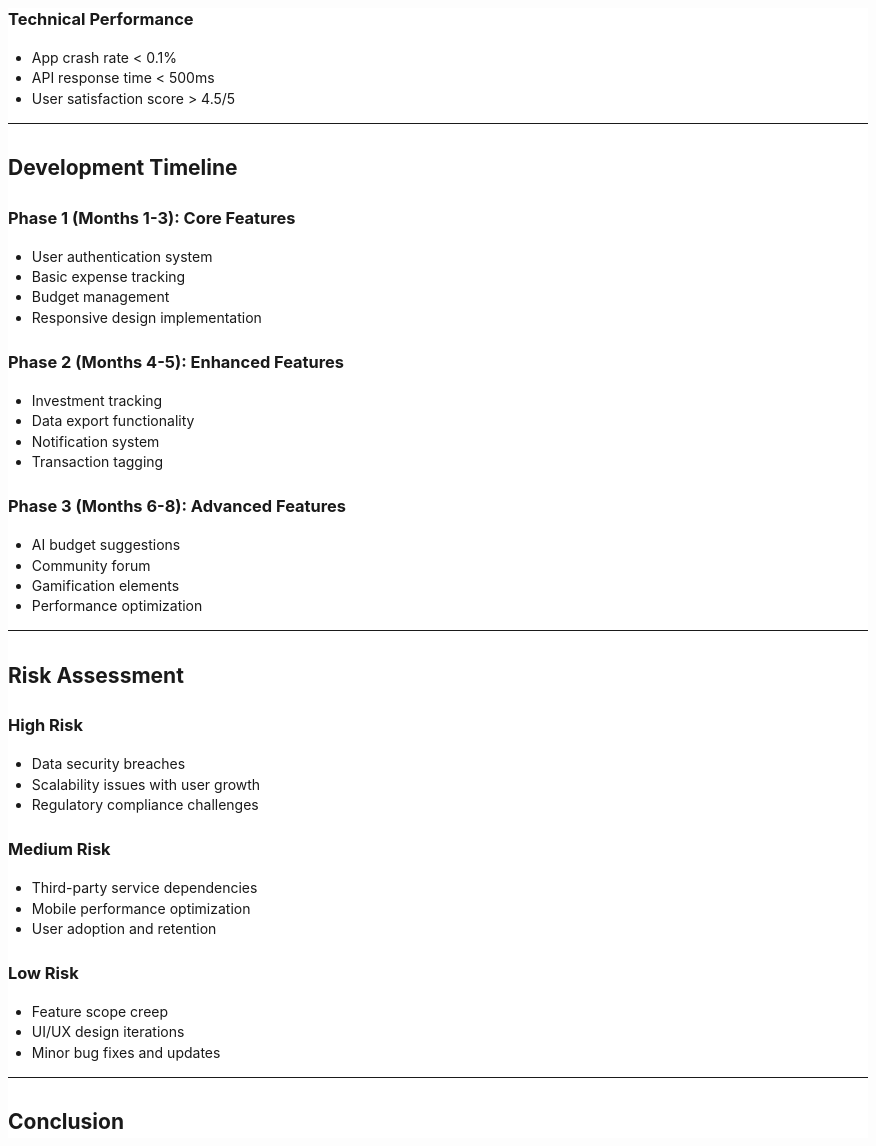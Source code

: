 ### Technical Performance
- App crash rate < 0.1%
- API response time < 500ms
- User satisfaction score > 4.5/5

---

## Development Timeline

### Phase 1 (Months 1-3): Core Features
- User authentication system
- Basic expense tracking
- Budget management
- Responsive design implementation

### Phase 2 (Months 4-5): Enhanced Features
- Investment tracking
- Data export functionality
- Notification system
- Transaction tagging

### Phase 3 (Months 6-8): Advanced Features
- AI budget suggestions
- Community forum
- Gamification elements
- Performance optimization

---

## Risk Assessment

### High Risk
- Data security breaches
- Scalability issues with user growth
- Regulatory compliance challenges

### Medium Risk
- Third-party service dependencies
- Mobile performance optimization
- User adoption and retention

### Low Risk
- Feature scope creep
- UI/UX design iterations
- Minor bug fixes and updates

---

## Conclusion
